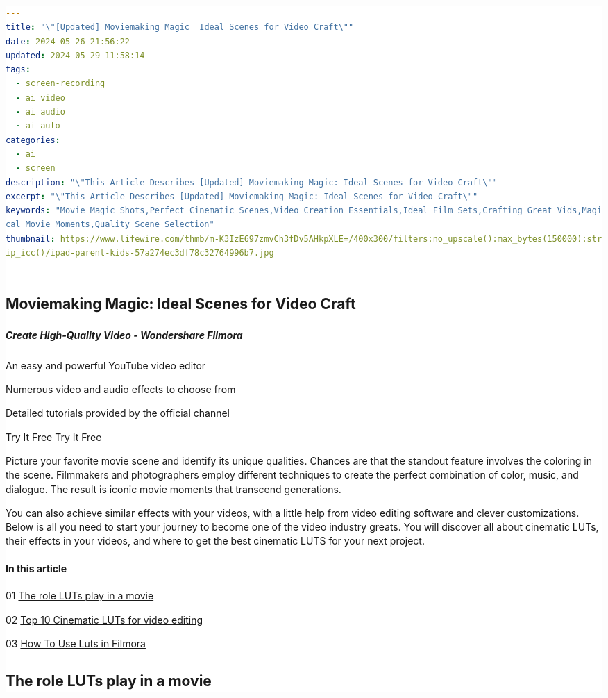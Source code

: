 ```yaml
---
title: "\"[Updated] Moviemaking Magic  Ideal Scenes for Video Craft\""
date: 2024-05-26 21:56:22
updated: 2024-05-29 11:58:14
tags: 
  - screen-recording
  - ai video
  - ai audio
  - ai auto
categories: 
  - ai
  - screen
description: "\"This Article Describes [Updated] Moviemaking Magic: Ideal Scenes for Video Craft\""
excerpt: "\"This Article Describes [Updated] Moviemaking Magic: Ideal Scenes for Video Craft\""
keywords: "Movie Magic Shots,Perfect Cinematic Scenes,Video Creation Essentials,Ideal Film Sets,Crafting Great Vids,Magical Movie Moments,Quality Scene Selection"
thumbnail: https://www.lifewire.com/thmb/m-K3IzE697zmvCh3fDv5AHkpXLE=/400x300/filters:no_upscale():max_bytes(150000):strip_icc()/ipad-parent-kids-57a274ec3df78c32764996b7.jpg
---
```


## Moviemaking Magic: Ideal Scenes for Video Craft

##### Create High-Quality Video - Wondershare Filmora

An easy and powerful YouTube video editor

Numerous video and audio effects to choose from

Detailed tutorials provided by the official channel

[Try It Free](https://tools.techidaily.com/wondershare/filmora/download/) [Try It Free](https://tools.techidaily.com/wondershare/filmora/download/)

Picture your favorite movie scene and identify its unique qualities. Chances are that the standout feature involves the coloring in the scene. Filmmakers and photographers employ different techniques to create the perfect combination of color, music, and dialogue. The result is iconic movie moments that transcend generations.

You can also achieve similar effects with your videos, with a little help from video editing software and clever customizations. Below is all you need to start your journey to become one of the video industry greats. You will discover all about cinematic LUTs, their effects in your videos, and where to get the best cinematic LUTS for your next project.

#### In this article

01 [The role LUTs play in a movie](#part1)

02 [Top 10 Cinematic LUTs for video editing](#part2)

03 [How To Use Luts in Filmora](#part3)

## The role LUTs play in a movie
